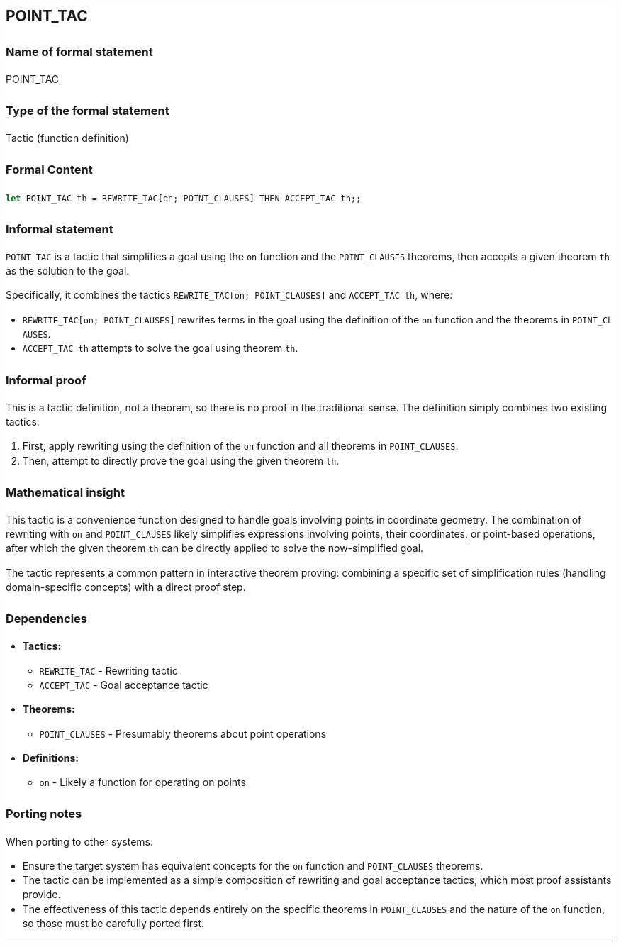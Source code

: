 ## POINT_TAC

### Name of formal statement
POINT_TAC

### Type of the formal statement
Tactic (function definition)

### Formal Content
```ocaml
let POINT_TAC th = REWRITE_TAC[on; POINT_CLAUSES] THEN ACCEPT_TAC th;;
```

### Informal statement
`POINT_TAC` is a tactic that simplifies a goal using the `on` function and the `POINT_CLAUSES` theorems, then accepts a given theorem `th` as the solution to the goal.

Specifically, it combines the tactics `REWRITE_TAC[on; POINT_CLAUSES]` and `ACCEPT_TAC th`, where:
- `REWRITE_TAC[on; POINT_CLAUSES]` rewrites terms in the goal using the definition of the `on` function and the theorems in `POINT_CLAUSES`.
- `ACCEPT_TAC th` attempts to solve the goal using theorem `th`.

### Informal proof
This is a tactic definition, not a theorem, so there is no proof in the traditional sense. The definition simply combines two existing tactics:

1. First, apply rewriting using the definition of the `on` function and all theorems in `POINT_CLAUSES`.
2. Then, attempt to directly prove the goal using the given theorem `th`.

### Mathematical insight
This tactic is a convenience function designed to handle goals involving points in coordinate geometry. The combination of rewriting with `on` and `POINT_CLAUSES` likely simplifies expressions involving points, their coordinates, or point-based operations, after which the given theorem `th` can be directly applied to solve the now-simplified goal.

The tactic represents a common pattern in interactive theorem proving: combining a specific set of simplification rules (handling domain-specific concepts) with a direct proof step.

### Dependencies
- **Tactics:**
  - `REWRITE_TAC` - Rewriting tactic
  - `ACCEPT_TAC` - Goal acceptance tactic

- **Theorems:**
  - `POINT_CLAUSES` - Presumably theorems about point operations

- **Definitions:**
  - `on` - Likely a function for operating on points

### Porting notes
When porting to other systems:
- Ensure the target system has equivalent concepts for the `on` function and `POINT_CLAUSES` theorems.
- The tactic can be implemented as a simple composition of rewriting and goal acceptance tactics, which most proof assistants provide.
- The effectiveness of this tactic depends entirely on the specific theorems in `POINT_CLAUSES` and the nature of the `on` function, so those must be carefully ported first.

---